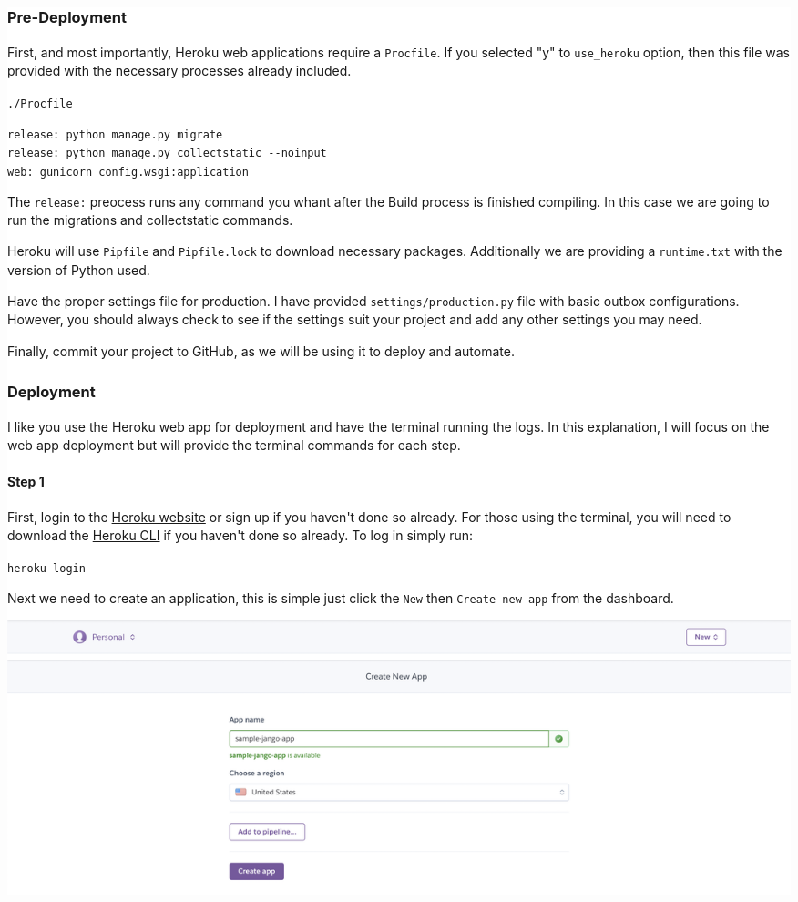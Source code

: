 ### Pre-Deployment

First, and most importantly, Heroku web applications require a `Procfile`. If you selected "y" to `use_heroku` option, then this file was provided with the necessary processes already included.

`./Procfile`

```
release: python manage.py migrate
release: python manage.py collectstatic --noinput
web: gunicorn config.wsgi:application
```

The `release:` preocess runs any command you whant after the Build process is finished compiling. In this case we are going to run the migrations and collectstatic commands.

Heroku will use `Pipfile` and `Pipfile.lock` to download necessary packages. Additionally we are providing a `runtime.txt` with the version of Python used.

Have the proper settings file for production. I have provided `settings/production.py` file with basic outbox configurations. However, you should always check to see if the settings suit your project and add any other settings you may need.

Finally, commit your project to GitHub, as we will be using it to deploy and automate.

### Deployment

I like you use the Heroku web app for deployment and have the terminal running the logs. In this explanation, I will focus on the web app deployment but will provide the terminal commands for each step.

#### Step 1

First, login to the [Heroku website](https://id.heroku.com/login) or sign up if you haven't done so already. For those using the terminal, you will need to download the [Heroku CLI](https://devcenter.heroku.com/articles/heroku-cli) if you haven't done so already. To log in simply run:

```
heroku login
```

Next we need to create an application, this is simple just click the `New` then `Create new app` from the dashboard.

![Screen-Shot](Screen-Shot/Screen-Shot-1.png)
![Screen-Shot](Screen-Shot/Screen-Shot-2.png)
